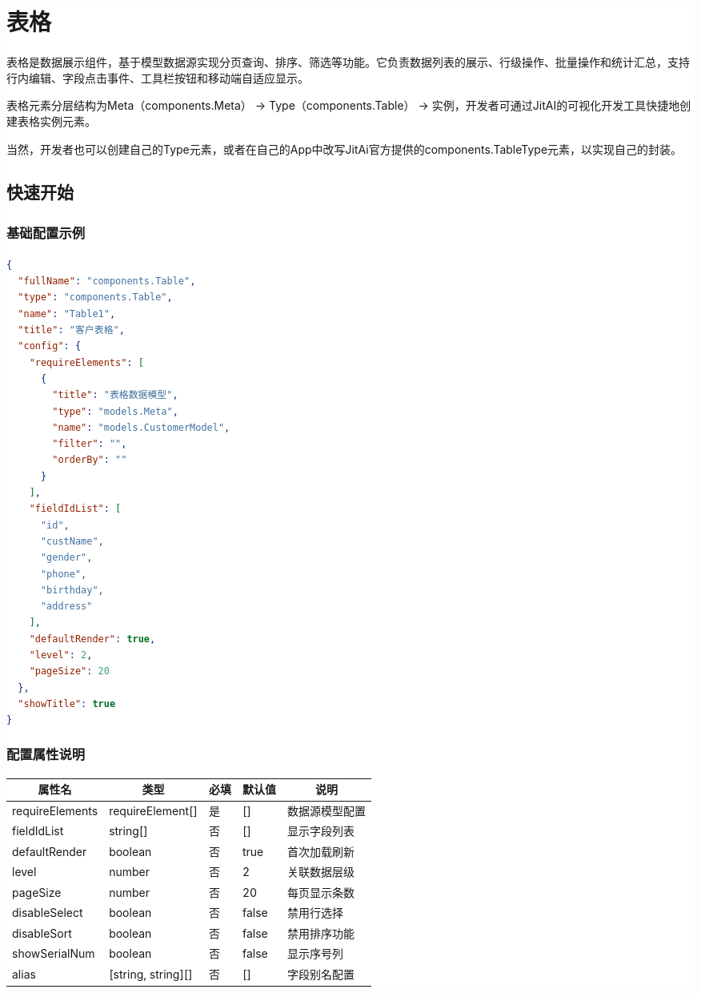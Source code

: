 # 表格

表格是数据展示组件，基于模型数据源实现分页查询、排序、筛选等功能。它负责数据列表的展示、行级操作、批量操作和统计汇总，支持行内编辑、字段点击事件、工具栏按钮和移动端自适应显示。

表格元素分层结构为Meta（components.Meta） → Type（components.Table） → 实例，开发者可通过JitAI的可视化开发工具快捷地创建表格实例元素。

当然，开发者也可以创建自己的Type元素，或者在自己的App中改写JitAi官方提供的components.TableType元素，以实现自己的封装。

## 快速开始

### 基础配置示例

```json title="基础表格配置"
{
  "fullName": "components.Table",
  "type": "components.Table", 
  "name": "Table1",
  "title": "客户表格",
  "config": {
    "requireElements": [
      {
        "title": "表格数据模型",
        "type": "models.Meta",
        "name": "models.CustomerModel",
        "filter": "",
        "orderBy": ""
      }
    ],
    "fieldIdList": [
      "id",
      "custName", 
      "gender",
      "phone",
      "birthday",
      "address"
    ],
    "defaultRender": true,
    "level": 2,
    "pageSize": 20
  },
  "showTitle": true
}
```

### 配置属性说明

| 属性名 | 类型 | 必填 | 默认值 | 说明 |
|--------|------|------|--------|------|
| requireElements | requireElement[] | 是 | [] | 数据源模型配置 |
| fieldIdList | string[] | 否 | [] | 显示字段列表 |
| defaultRender | boolean | 否 | true | 首次加载刷新 |
| level | number | 否 | 2 | 关联数据层级 |
| pageSize | number | 否 | 20 | 每页显示条数 |
| disableSelect | boolean | 否 | false | 禁用行选择 |
| disableSort | boolean | 否 | false | 禁用排序功能 |
| showSerialNum | boolean | 否 | false | 显示序号列 |
| alias | [string, string][] | 否 | [] | 字段别名配置 |